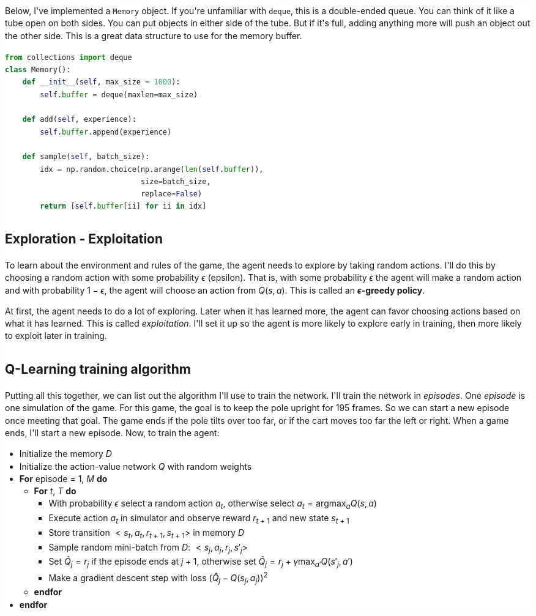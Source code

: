 Below, I've implemented a `Memory` object. If you're unfamiliar with `deque`, this is a double-ended queue. You can think of it like a tube open on both sides. You can put objects in either side of the tube. But if it's full, adding anything more will push an object out the other side. This is a great data structure to use for the memory buffer.


```python
from collections import deque
class Memory():
    def __init__(self, max_size = 1000):
        self.buffer = deque(maxlen=max_size)
    
    def add(self, experience):
        self.buffer.append(experience)
            
    def sample(self, batch_size):
        idx = np.random.choice(np.arange(len(self.buffer)), 
                               size=batch_size, 
                               replace=False)
        return [self.buffer[ii] for ii in idx]
```

## Exploration - Exploitation

To learn about the environment and rules of the game, the agent needs to explore by taking random actions. I'll do this by choosing a random action with some probability $\epsilon$ (epsilon).  That is, with some probability $\epsilon$ the agent will make a random action and with probability $1 - \epsilon$, the agent will choose an action from $Q(s,a)$. This is called an **$\epsilon$-greedy policy**.


At first, the agent needs to do a lot of exploring. Later when it has learned more, the agent can favor choosing actions based on what it has learned. This is called _exploitation_. I'll set it up so the agent is more likely to explore early in training, then more likely to exploit later in training.

## Q-Learning training algorithm

Putting all this together, we can list out the algorithm I'll use to train the network. I'll train the network in _episodes_. One *episode* is one simulation of the game. For this game, the goal is to keep the pole upright for 195 frames. So we can start a new episode once meeting that goal. The game ends if the pole tilts over too far, or if the cart moves too far the left or right. When a game ends, I'll start a new episode. Now, to train the agent:

* Initialize the memory $D$
* Initialize the action-value network $Q$ with random weights
* **For** episode = 1, $M$ **do**
  * **For** $t$, $T$ **do**
     * With probability $\epsilon$ select a random action $a_t$, otherwise select $a_t = \mathrm{argmax}_a Q(s,a)$
     * Execute action $a_t$ in simulator and observe reward $r_{t+1}$ and new state $s_{t+1}$
     * Store transition $<s_t, a_t, r_{t+1}, s_{t+1}>$ in memory $D$
     * Sample random mini-batch from $D$: $<s_j, a_j, r_j, s'_j>$
     * Set $\hat{Q}_j = r_j$ if the episode ends at $j+1$, otherwise set $\hat{Q}_j = r_j + \gamma \max_{a'}{Q(s'_j, a')}$
     * Make a gradient descent step with loss $(\hat{Q}_j - Q(s_j, a_j))^2$
  * **endfor**
* **endfor**
